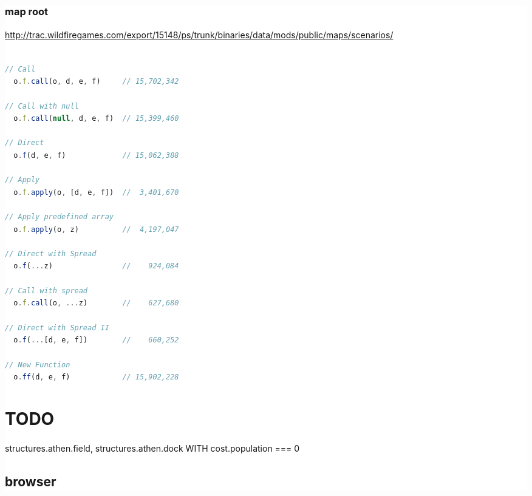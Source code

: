 




### map root ###

http://trac.wildfiregames.com/export/15148/ps/trunk/binaries/data/mods/public/maps/scenarios/





````js

// Call
  o.f.call(o, d, e, f)     // 15,702,342

// Call with null
  o.f.call(null, d, e, f)  // 15,399,460

// Direct
  o.f(d, e, f)             // 15,062,388

// Apply
  o.f.apply(o, [d, e, f])  //  3,401,670

// Apply predefined array
  o.f.apply(o, z)          //  4,197,047

// Direct with Spread 
  o.f(...z)                //    924,084

// Call with spread
  o.f.call(o, ...z)        //    627,680

// Direct with Spread II
  o.f(...[d, e, f])        //    660,252

// New Function
  o.ff(d, e, f)            // 15,902,228

````










# TODO #

structures.athen.field, structures.athen.dock WITH cost.population === 0


## browser ##
